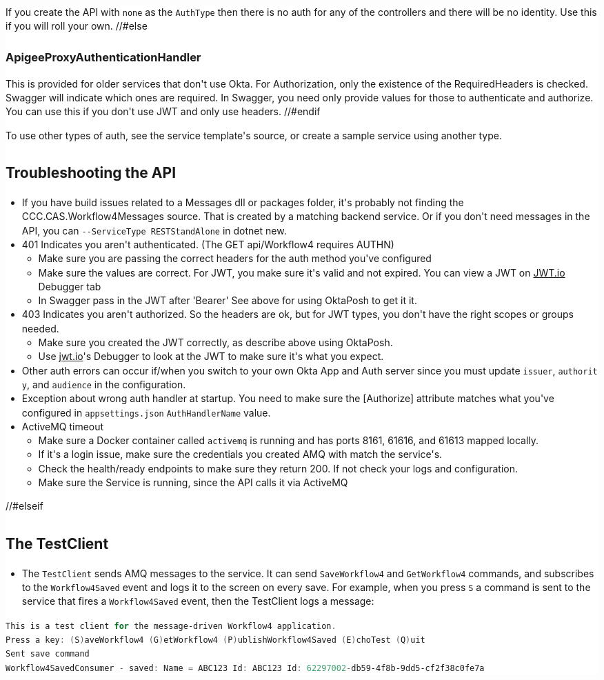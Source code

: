 If you create the API with `none` as the `AuthType` then there is no auth for any of the controllers and there will be no identity. Use this if you will roll your own.
//#else

### ApigeeProxyAuthenticationHandler

This is provided for older services that don't use Okta. For Authorization, only the existence of the RequiredHeaders is checked. Swagger will indicate which ones are required. In Swagger, you need only provide values for those to authenticate and authorize. You can use this if you don't use JWT and only use headers.
//#endif

To use other types of auth, see the service template's source, or create a sample service using another type.

## Troubleshooting the API

* If you have build issues related to a Messages dll or packages folder, it's probably not finding the CCC.CAS.Workflow4Messages source. That is created by a matching backend service. Or if you don't need messages in the API, you can `--ServiceType RESTStandAlone` in dotnet new.
* 401 Indicates you aren't authenticated. (The GET api/Workflow4 requires AUTHN)
  * Make sure you are passing the correct headers for the auth method you've configured
  * Make sure the values are correct. For JWT, you make sure it's valid and not expired. You can view a JWT on [JWT.io](http://jwt.io) Debugger tab
  * In Swagger pass in the JWT after 'Bearer' See above for using OktaPosh to get it it.
* 403 Indicates you aren't authorized. So the headers are ok, but for JWT types, you don't have the right scopes or groups needed.
  * Make sure you created the JWT correctly, as describe above using OktaPosh.
  * Use [jwt.io](https://jwt.io)'s Debugger to look at the JWT to make sure it's what you expect.
* Other auth errors can occur if/when you switch to your own Okta App and Auth server since you must update `issuer`, `authority`, and `audience` in the configuration.
* Exception about wrong auth handler at startup. You need to make sure the [Authorize] attribute matches what you've configured in `appsettings.json` `AuthHandlerName` value.
* ActiveMQ timeout
  * Make sure a Docker container called `activemq` is running and has ports 8161, 61616, and 61613 mapped locally.
  * If it's a login issue, make sure the credentials you created AMQ with match the service's.
  * Check the health/ready endpoints to make sure they return 200. If not check your logs and configuration.
  * Make sure the Service is running, since the API calls it via ActiveMQ

//#elseif

## The TestClient

* The `TestClient` sends AMQ messages to the service. It can send `SaveWorkflow4` and `GetWorkflow4` commands, and subscribes to the `Workflow4Saved` event and logs it to the screen on every save. For example, when you press `S` a command is sent to the service that fires a `Workflow4Saved` event, then the TestClient logs a message:

```PowerShell
This is a test client for the message-driven Workflow4 application.
Press a key: (S)aveWorkflow4 (G)etWorkflow4 (P)ublishWorkflow4Saved (E)choTest (Q)uit
Sent save command
Workflow4SavedConsumer - saved: Name = ABC123 Id: ABC123 Id: 62297002-db59-4f8b-9dd5-cf2f38c0fe7a
```
